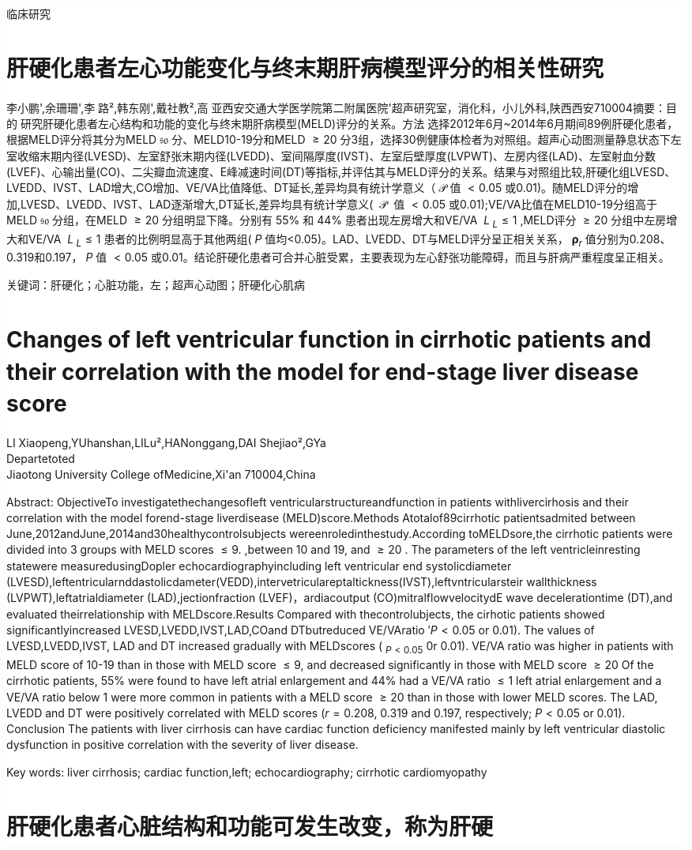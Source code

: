 临床研究

# 肝硬化患者左心功能变化与终末期肝病模型评分的相关性研究

李小鹏',余珊珊',李 路²,韩东刚',戴社教²,高 亚西安交通大学医学院第二附属医院'超声研究室，消化科，小儿外科,陕西西安710004摘要：目的 研究肝硬化患者左心结构和功能的变化与终末期肝病模型(MELD)评分的关系。方法 选择2012年6月\~2014年6月期间89例肝硬化患者，根据MELD评分将其分为MELD ${ \mathfrak { s o } }$ 分、MELD10-19分和MELD ${ \geqslant } 2 0$ 分3组，选择30例健康体检者为对照组。超声心动图测量静息状态下左室收缩末期内径(LVESD)、左室舒张末期内径(LVEDD)、室间隔厚度(IVST)、左室后壁厚度(LVPWT)、左房内径(LAD)、左室射血分数(LVEF)、心输出量(CO)、二尖瓣血流速度、E峰减速时间(DT)等指标,并评估其与MELD评分的关系。结果与对照组比较,肝硬化组LVESD、LVEDD、IVST、LAD增大,CO增加、VE/VA比值降低、DT延长,差异均具有统计学意义（ $\scriptstyle { \mathcal { P } }$ 值 $< 0 . 0 5$ 或0.01)。随MELD评分的增加,LVESD、LVEDD、IVST、LAD逐渐增大,DT延长,差异均具有统计学意义( $\scriptstyle { \mathrm { ~ \mathcal { P } ~ } }$ 值 $< 0 . 0 5$ 或0.01);VE/VA比值在MELD10-19分组高于MELD ${ \mathfrak { s o } }$ 分组，在MELD ${ \geqslant } 2 0$ 分组明显下降。分别有 $5 5 \%$ 和 $44 \%$ 患者出现左房增大和VE/VA $\ L _ { \ L } { \leqslant } 1$ ,MELD评分 ${ \geqslant } 2 0$ 分组中左房增大和VE/VA $\ L _ { \ L } { \leqslant } 1$ 患者的比例明显高于其他两组( $P$ 值均<0.05)。LAD、LVEDD、DT与MELD评分呈正相关关系， $\boldsymbol { \mathbf { \rho } } _ { r }$ 值分别为0.208、0.319和0.197， $P$ 值 $< 0 . 0 5$ 或0.01。结论肝硬化患者可合并心脏受累，主要表现为左心舒张功能障碍，而且与肝病严重程度呈正相关。

关键词：肝硬化；心脏功能，左；超声心动图；肝硬化心肌病

# Changes of left ventricular function in cirrhotic patients and their correlation with the model for end-stage liver disease score

LI Xiaopeng,YUhanshan,LILu²,HANonggang,DAI Shejiao²,GYa   
Departetoted   
Jiaotong University College ofMedicine,Xi'an 710004,China

Abstract: ObjectiveTo investigatethechangesofleft ventricularstructureandfunction in patients withlivercirhosis and their correlation with the model forend-stage liverdisease (MELD)score.Methods Atotalof89cirrhotic patientsadmited between June,2012andJune,2014and30healthycontrolsubjects wereenroledinthestudy.According toMELDsore,the cirrhotic patients were divided into 3 groups with MELD scores ${ \leqslant } 9 .$ ,between 10 and 19, and ${ \geqslant } 2 0$ . The parameters of the left ventricleinresting statewere measuredusingDopler echocardiographyincluding left ventricular end systolicdiameter (LVESD),leftentricularnddastolicdameter(VEDD),intervetriculareptaltickness(IVST),leftvntricularsteir wallthickness (LVPWT),leftatrialdiameter (LAD),jectionfraction (LVEF)，ardiacoutput (CO)mitralflowvelocitydE wave decelerationtime (DT),and evaluated theirrelationship with MELDscore.Results Compared with thecontrolubjects, the cirhotic patients showed significantlyincreased LVESD,LVEDD,IVST,LAD,COand DTbutreduced VE/VAratio ${ ' P { < } 0 . 0 5 }$ or 0.01). The values of LVESD,LVEDD,IVST, LAD and DT increased gradually with MELDscores ( $_ { P < 0 . 0 5 }$ 0r 0.01). VE/VA ratio was higher in patients with MELD score of 10-19 than in those with MELD score ${ \leqslant } 9 ,$ and decreased significantly in those with MELD score ${ \geqslant } 2 0$ Of the cirrhotic patients, $5 5 \%$ were found to have left atrial enlargement and $4 4 \%$ had a VE/VA ratio $\leqslant 1$ left atrial enlargement and a VE/VA ratio below 1 were more common in patients with a MELD score ${ \geqslant } 2 0$ than in those with lower MELD scores. The LAD, LVEDD and DT were positively correlated with MELD scores $\scriptstyle ( r = 0 . 2 0 8 ,$ 0.319 and 0.197, respectively; $P { < } 0 . 0 5$ or 0.01). Conclusion The patients with liver cirrhosis can have cardiac function deficiency manifested mainly by left ventricular diastolic dysfunction in positive correlation with the severity of liver disease.

Key words: liver cirrhosis; cardiac function,left; echocardiography; cirrhotic cardiomyopathy

# 肝硬化患者心脏结构和功能可发生改变，称为肝硬
